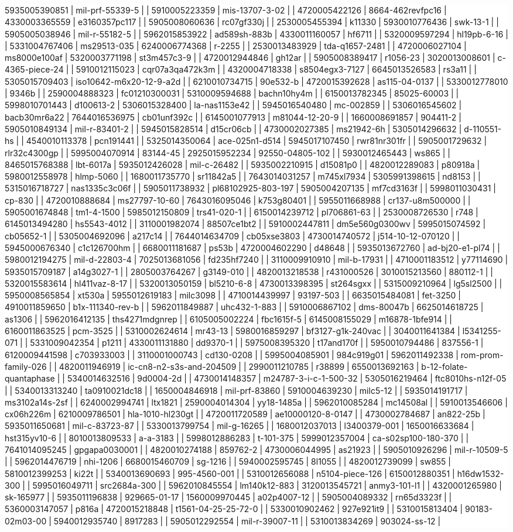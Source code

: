5935005390851 | mil-prf-55339-5 |  | 5910005223359 | mis-13707-3-02 |  | 4720005422126 | 8664-462revfpc16 | 
4330003365559 | e3160357pc117 |  | 5905008060636 | rc07gf330j |  | 2530005455394 | k11330 | 
5930010776436 | swk-13-1 |  | 5905005038946 | mil-r-55182-5 |  | 5962015853922 | ad589sh-883b | 
4330011160057 | hf6711 |  | 5320009597294 | hl19pb-6-16 |  | 5331004767406 | ms29513-035 | 
6240006774368 | r-2255 |  | 2530013483929 | tda-q1657-2481 |  | 4720006027104 | ms8000e100af | 
5320003771198 | st3m457c3-9 |  | 4720012944846 | gh12ar |  | 5905008389417 | r1056-23 | 
3020013008601 | c-4365-piece-24 |  | 5910012115023 | cqr07a3qa472k3m |  | 4320004718338 | s8504egx3-7127 | 
6645013526583 | rs3a11 |  | 5305015709403 | iso10642-m6x20-12-9-a2d |  | 6210010734715 | 90e532-b | 
4720015392628 | as115-04-0137 |  | 5330012778010 | 9346b |  | 2590004888323 | fc01210300031 | 
5310009594688 | bachn10hy4m |  | 6150013782345 | 85025-60003 |  | 5998010701443 | d100613-2 | 
5306015328400 | la-nas1153e42 |  | 5945016540480 | mc-002859 |  | 5306016545602 | bacb30mr6a22 | 
7644016536975 | cb01unf392c |  | 6145001077913 | m81044-12-20-9 |  | 1660008691857 | 904411-2 | 
5905010849134 | mil-r-83401-2 |  | 5945015828514 | d15cr06cb |  | 4730002027385 | ms21942-6h | 
5305014296632 | d-110551-hs |  | 4540010113378 | pcn191441 |  | 5325014350064 | ace-025n1-d514 | 
5945017107450 | rwr81nr301fr |  | 5905001729632 | rlr32c4300gp |  | 5995004070914 | 83144-45 | 
2925015952234 | 92550-04805-102 |  | 5930012465443 | ws865 |  | 8465015768388 | lbt-6017a | 
5935012426028 | mil-c-26482 |  | 5935002210915 | d15081p0 |  | 4820012289083 | p80918a | 
5980012558978 | hlmp-5060 |  | 1680011735770 | sr11842a5 |  | 7643014031257 | m745xl7934 | 
5305991398615 | nd8153 |  | 5315016718727 | nas1335c3c06f |  | 5905011738932 | pl68102925-803-197 | 
5905004207135 | mf7cd3163f |  | 5998011030431 | cp-830 |  | 4720010888684 | ms27797-10-60 | 
7643016095046 | k753g80401 |  | 5955011668988 | cr137-u8m500000 |  | 5905001674848 | tm1-4-1500 | 
5985012150809 | trs41-020-1 |  | 6150014239712 | pl706861-63 |  | 2530008726530 | r748 | 
6145013494280 | hs5543-4012 |  | 3110001982074 | 88507ce1bt2 |  | 5910002447811 | dm5e560g0300wv | 
5995015074592 | cb05652-1 |  | 5305004692096 | a217c14 |  | 7644014634709 | cb05xse3803 | 
4730014740572 | j514-10-12-070120 |  | 5945000676340 | c1c126700hm |  | 6680011181687 | ps53b | 
4720004602290 | d48648 |  | 5935013672760 | ad-bj20-e1-pl74 |  | 5980012194275 | mil-d-22803-4 | 
7025013681056 | fd235hf7240 |  | 3110009910910 | mil-b-17931 |  | 4710001183512 | y77114690 | 
5935015709187 | a14g3027-1 |  | 2805003764267 | g3149-010 |  | 4820013218538 | r431000526 | 
3010015213560 | 880112-1 |  | 5320015583614 | hl411vaz-8-17 |  | 5320013050159 | bl5210-6-8 | 
4730013398395 | st264sgxx |  | 5315009210964 | lg5sl2500 |  | 5950008565854 | xt530a | 
5955012619183 | milc3098 |  | 4710014439997 | 93197-503 |  | 6635015484081 | fet-3250 | 
4910011859650 | b1x-111340-rev-b |  | 5962011849887 | uhc432-1-883 |  | 5910006867102 | dms-80047b | 
6625014618725 | as1306 |  | 5962016412135 | ths4271mdgnrep |  | 6105005002224 | fbc1615f-5 | 
6145008155029 | m16878-1bfe914 |  | 6160011863525 | pcm-3525 |  | 5310002624614 | mr43-13 | 
5980016859297 | bf3127-g1k-240vac |  | 3040011641384 | l5341255-071 |  | 5331009042354 | p1211 | 
4330011131880 | dd9370-1 |  | 5975008395320 | t17and170f |  | 5950010794486 | 837556-1 | 
6120009441598 | c703933003 |  | 3110001000743 | cd130-0208 |  | 5995004085901 | 984c919g01 | 
5962011492338 | rom-prom-family-026 |  | 4820011946919 | ic-cn8-n2-s3s-and-204509 |  | 2990011210785 | r38899 | 
6550013692163 | b-12-folate-quantaphase |  | 5340014632516 | 9d0004-2d |  | 4730014148357 | m24787-3-i-c-1-500-32 | 
5305016219464 | ftc8010hs-n12f-05 |  | 5340013313240 | ta0910021dc18 |  | 1650004846918 | mil-prf-83860 | 
5910004639230 | milc5-12 |  | 5935014191717 | ms3102a14s-2sf |  | 6240002994741 | ltx1821 | 
2590004014304 | yy18-1485a |  | 5962010085284 | mc14508al |  | 5910013546606 | cx06h226m | 
6210009786501 | hla-1010-hl230gt |  | 4720011720589 | ae10000120-8-0147 |  | 4730002784687 | an822-25b | 
5935011650681 | mil-c-83723-87 |  | 5330013799754 | mil-g-16265 |  | 1680012037013 | l3400379-001 | 
1650016633684 | hst315yv10-6 |  | 8010013809533 | a-a-3183 |  | 5998012886283 | t-101-375 | 
5999012357004 | ca-s02sp100-180-370 |  | 7641014095245 | gpgapa0030001 |  | 4820010274188 | 859762-2 | 
4730006044995 | as21923 |  | 5905010926296 | mil-r-10509-5 |  | 5962014476719 | nhi-1206 | 
6680015460709 | sg-1216 |  | 5940002595745 | 8l1055 |  | 4820012739099 | sw855 | 
5810012399253 | ki22t |  | 5340013690693 | 995-4560-001 |  | 5310012656088 | n5104-piece-126 | 
6150012880351 | h16dw1532-300 |  | 5995016049711 | src2684a-300 |  | 5962010845554 | lm140k12-883 | 
3120013545721 | anmy3-101-l1 |  | 4320001265980 | sk-165977 |  | 5935011196838 | 929665-01-17 | 
1560009970445 | a02p4007-12 |  | 5905004089332 | rn65d3323f |  | 5360003147057 | p816a | 
4720015218848 | t1561-04-25-25-72-0 |  | 5330010902462 | 927e921it9 |  | 5310015813404 | 90183-02m03-00 | 
5940012935740 | 8917283 |  | 5905012292554 | mil-r-39007-11 |  | 5310013834269 | 903024-ss-12 | 